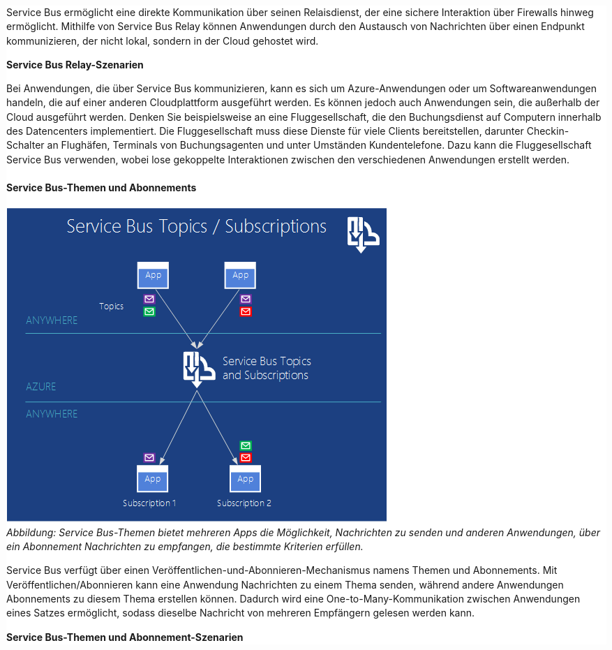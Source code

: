 Service Bus ermöglicht eine direkte Kommunikation über seinen Relaisdienst, der eine sichere Interaktion über Firewalls hinweg ermöglicht. Mithilfe von Service Bus Relay können Anwendungen durch den Austausch von Nachrichten über einen Endpunkt kommunizieren, der nicht lokal, sondern in der Cloud gehostet wird.

**Service Bus Relay-Szenarien**

Bei Anwendungen, die über Service Bus kommunizieren, kann es sich um Azure-Anwendungen oder um Softwareanwendungen handeln, die auf einer anderen Cloudplattform ausgeführt werden. Es können jedoch auch Anwendungen sein, die außerhalb der Cloud ausgeführt werden. Denken Sie beispielsweise an eine Fluggesellschaft, die den Buchungsdienst auf Computern innerhalb des Datencenters implementiert. Die Fluggesellschaft muss diese Dienste für viele Clients bereitstellen, darunter Checkin-Schalter an Flughäfen, Terminals von Buchungsagenten und unter Umständen Kundentelefone. Dazu kann die Fluggesellschaft Service Bus verwenden, wobei lose gekoppelte Interaktionen zwischen den verschiedenen Anwendungen erstellt werden.

#### <a name="service-bus-topics-and-subscriptions"></a>Service Bus-Themen und Abonnements
![Azure Service Bus-Themen](./media/fundamentals-introduction-to-azure/ServiceBusTopicsSubsIntroNew.png)   
 *Abbildung: Service Bus-Themen bietet mehreren Apps die Möglichkeit, Nachrichten zu senden und anderen Anwendungen, über ein Abonnement Nachrichten zu empfangen, die bestimmte Kriterien erfüllen.*

Service Bus verfügt über einen Veröffentlichen-und-Abonnieren-Mechanismus namens Themen und Abonnements. Mit Veröffentlichen/Abonnieren kann eine Anwendung Nachrichten zu einem Thema senden, während andere Anwendungen Abonnements zu diesem Thema erstellen können. Dadurch wird eine One-to-Many-Kommunikation zwischen Anwendungen eines Satzes ermöglicht, sodass dieselbe Nachricht von mehreren Empfängern gelesen werden kann.

**Service Bus-Themen und Abonnement-Szenarien**

